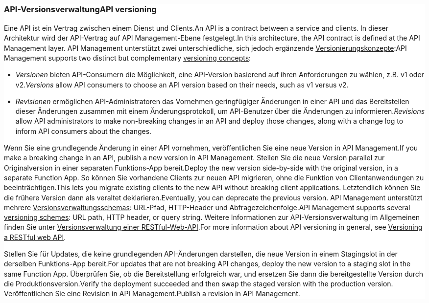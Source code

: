 ### <a name="api-versioning"></a><span data-ttu-id="4c9c9-337">API-Versionsverwaltung</span><span class="sxs-lookup"><span data-stu-id="4c9c9-337">API versioning</span></span>

<span data-ttu-id="4c9c9-338">Eine API ist ein Vertrag zwischen einem Dienst und Clients.</span><span class="sxs-lookup"><span data-stu-id="4c9c9-338">An API is a contract between a service and clients.</span></span> <span data-ttu-id="4c9c9-339">In dieser Architektur wird der API-Vertrag auf API Management-Ebene festgelegt.</span><span class="sxs-lookup"><span data-stu-id="4c9c9-339">In this architecture, the API contract is defined at the API Management layer.</span></span> <span data-ttu-id="4c9c9-340">API Management unterstützt zwei unterschiedliche, sich jedoch ergänzende [Versionierungskonzepte][apim-versioning]:</span><span class="sxs-lookup"><span data-stu-id="4c9c9-340">API Management supports two distinct but complementary [versioning concepts][apim-versioning]:</span></span>

- <span data-ttu-id="4c9c9-341">*Versionen* bieten API-Consumern die Möglichkeit, eine API-Version basierend auf ihren Anforderungen zu wählen, z.B. v1 oder v2.</span><span class="sxs-lookup"><span data-stu-id="4c9c9-341">*Versions* allow API consumers to choose an API version based on their needs, such as v1 versus v2.</span></span>

- <span data-ttu-id="4c9c9-342">*Revisionen* ermöglichen API-Administratoren das Vornehmen geringfügiger Änderungen in einer API und das Bereitstellen dieser Änderungen zusammen mit einem Änderungsprotokoll, um API-Benutzer über die Änderungen zu informieren.</span><span class="sxs-lookup"><span data-stu-id="4c9c9-342">*Revisions* allow API administrators to make non-breaking changes in an API and deploy those changes, along with a change log to inform API consumers about the changes.</span></span>

<span data-ttu-id="4c9c9-343">Wenn Sie eine grundlegende Änderung in einer API vornehmen, veröffentlichen Sie eine neue Version in API Management.</span><span class="sxs-lookup"><span data-stu-id="4c9c9-343">If you make a breaking change in an API, publish a new version in API Management.</span></span> <span data-ttu-id="4c9c9-344">Stellen Sie die neue Version parallel zur Originalversion in einer separaten Funktions-App bereit.</span><span class="sxs-lookup"><span data-stu-id="4c9c9-344">Deploy the new version side-by-side with the original version, in a separate Function App.</span></span> <span data-ttu-id="4c9c9-345">So können Sie vorhandene Clients zur neuen API migrieren, ohne die Funktion von Clientanwendungen zu beeinträchtigen.</span><span class="sxs-lookup"><span data-stu-id="4c9c9-345">This lets you migrate existing clients to the new API without breaking client applications.</span></span> <span data-ttu-id="4c9c9-346">Letztendlich können Sie die frühere Version dann als veraltet deklarieren.</span><span class="sxs-lookup"><span data-stu-id="4c9c9-346">Eventually, you can deprecate the previous version.</span></span> <span data-ttu-id="4c9c9-347">API Management unterstützt mehrere [Versionsverwaltungsschemas][apim-versioning-schemes]: URL-Pfad, HTTP-Header und Abfragezeichenfolge.</span><span class="sxs-lookup"><span data-stu-id="4c9c9-347">API Management supports several [versioning schemes][apim-versioning-schemes]: URL path, HTTP header, or query string.</span></span> <span data-ttu-id="4c9c9-348">Weitere Informationen zur API-Versionsverwaltung im Allgemeinen finden Sie unter [Versionsverwaltung einer RESTful-Web-API][api-versioning].</span><span class="sxs-lookup"><span data-stu-id="4c9c9-348">For more information about API versioning in general, see [Versioning a RESTful web API][api-versioning].</span></span>

<span data-ttu-id="4c9c9-349">Stellen Sie für Updates, die keine grundlegenden API-Änderungen darstellen, die neue Version in einem Stagingslot in der derselben Funktions-App bereit.</span><span class="sxs-lookup"><span data-stu-id="4c9c9-349">For updates that are not breaking API changes, deploy the new version to a staging slot in the same Function App.</span></span> <span data-ttu-id="4c9c9-350">Überprüfen Sie, ob die Bereitstellung erfolgreich war, und ersetzen Sie dann die bereitgestellte Version durch die Produktionsversion.</span><span class="sxs-lookup"><span data-stu-id="4c9c9-350">Verify the deployment succeeded and then swap the staged version with the production version.</span></span> <span data-ttu-id="4c9c9-351">Veröffentlichen Sie eine Revision in API Management.</span><span class="sxs-lookup"><span data-stu-id="4c9c9-351">Publish a revision in API Management.</span></span>


[api-versioning]: ../../best-practices/api-design.md#versioning-a-restful-web-api
[apim]: /azure/api-management/api-management-key-concepts
[apim-ip]: /azure/api-management/api-management-faq#is-the-api-management-gateway-ip-address-constant-can-i-use-it-in-firewall-rules
[api-geo]: /azure/api-management/api-management-howto-deploy-multi-region
[apim-scale]: /azure/api-management/api-management-howto-autoscale
[apim-validate-jwt]: /azure/api-management/api-management-access-restriction-policies#ValidateJWT
[apim-versioning]: /azure/api-management/api-management-get-started-publish-versions
[apim-versioning-schemes]: /azure/api-management/api-management-get-started-publish-versions#choose-a-versioning-scheme
[app-service-auth]: /azure/app-service/app-service-authentication-overview
[app-service-ip-restrictions]: /azure/app-service/app-service-ip-restrictions
[app-service-security]: /azure/app-service/app-service-security
[ase]: /azure/app-service/environment/intro
[azure-messaging]: /azure/event-grid/compare-messaging-services
[claims]: https://en.wikipedia.org/wiki/Claims-based_identity
[cdn]: https://azure.microsoft.com/services/cdn/
[cdn-https]: /azure/cdn/cdn-custom-ssl
[cors-policy]: /azure/api-management/api-management-cross-domain-policies
[cosmosdb]: /azure/cosmos-db/introduction
[cosmosdb-geo]: /azure/cosmos-db/distribute-data-globally
[cosmosdb-input-binding]: /azure/azure-functions/functions-bindings-cosmosdb-v2#input
[cosmosdb-scale]: /azure/cosmos-db/partition-data
[event-driven]: ../../guide/architecture-styles/event-driven.md
[functions]: /azure/azure-functions/functions-overview
[functions-bindings]: /azure/azure-functions/functions-triggers-bindings
[functions-cold-start]: https://blogs.msdn.microsoft.com/appserviceteam/2018/02/07/understanding-serverless-cold-start/
[functions-https]: /azure/app-service/app-service-web-tutorial-custom-ssl#enforce-https
[functions-proxy]: /azure/azure-functions/functions-proxies
[functions-run-from-package]: /azure/azure-functions/run-functions-from-deployment-package
[functions-scale]: /azure/azure-functions/functions-scale
[functions-timeout]: /azure/azure-functions/functions-scale#consumption-plan
[functions-zip-deploy]: /azure/azure-functions/deployment-zip-push
[graph]: https://developer.microsoft.com/graph/docs/concepts/overview
[key-vault-web-app]: /azure/key-vault/tutorial-web-application-keyvault
[microservices-domain-analysis]: ../../microservices/model/domain-analysis.md
[monitor]: /azure/azure-monitor/overview
[oauth-flow]: https://auth0.com/docs/api-auth/which-oauth-flow-to-use
[partition-key]: /azure/cosmos-db/partition-data
[pipelines]: /azure/devops/pipelines/index
[ru]: /azure/cosmos-db/request-units
[scopes]: /azure/active-directory/develop/v2-permissions-and-consent
[static-hosting]: /azure/storage/blobs/storage-blob-static-website
[static-hosting-preview]: https://azure.microsoft.com/blog/azure-storage-static-web-hosting-public-preview/
[storage-https]: /azure/storage/common/storage-require-secure-transfer
[tm]: /azure/traffic-manager/traffic-manager-overview
[github]: https://github.com/mspnp/serverless-reference-implementation
[HttpRequestAuthorizationExtensions]: https://github.com/mspnp/serverless-reference-implementation/blob/master/src/DroneStatus/dotnet/DroneStatusFunctionApp/HttpRequestAuthorizationExtensions.cs
[readme]: https://github.com/mspnp/serverless-reference-implementation/blob/master/README.md